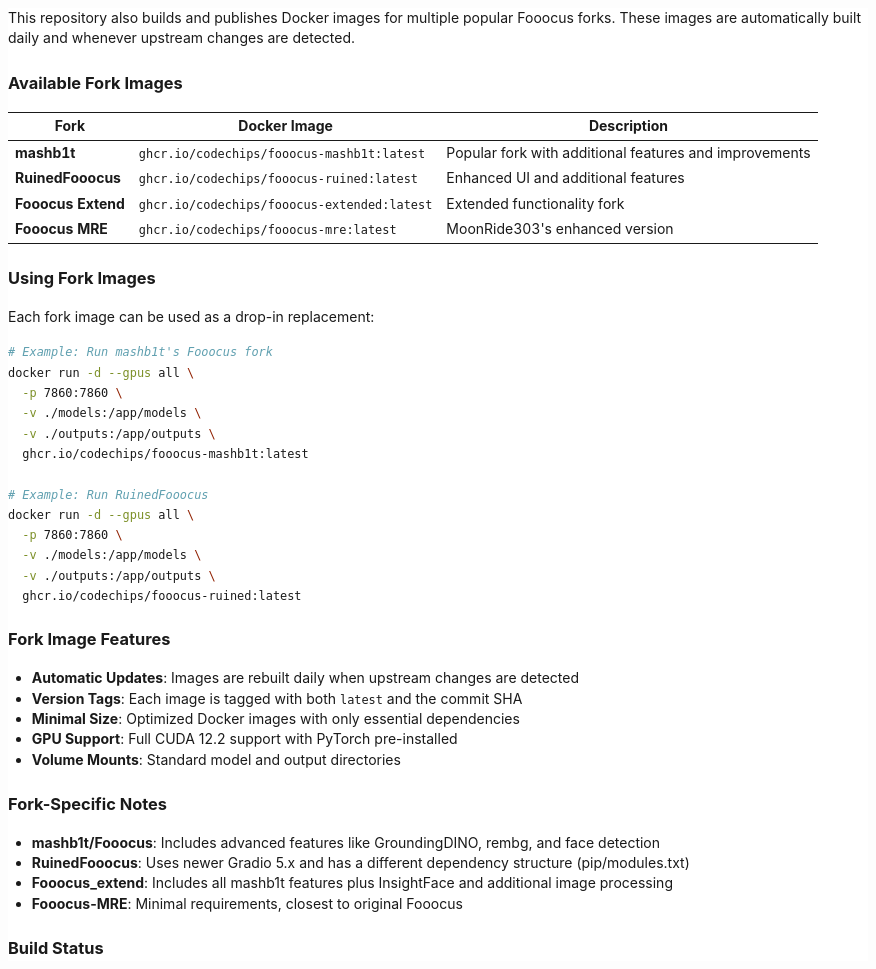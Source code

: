 This repository also builds and publishes Docker images for multiple popular Fooocus forks. These images are automatically built daily and whenever upstream changes are detected.

### Available Fork Images

| Fork | Docker Image | Description |
|------|--------------|-------------|
| **mashb1t** | `ghcr.io/codechips/fooocus-mashb1t:latest` | Popular fork with additional features and improvements |
| **RuinedFooocus** | `ghcr.io/codechips/fooocus-ruined:latest` | Enhanced UI and additional features |
| **Fooocus Extend** | `ghcr.io/codechips/fooocus-extended:latest` | Extended functionality fork |
| **Fooocus MRE** | `ghcr.io/codechips/fooocus-mre:latest` | MoonRide303's enhanced version |

### Using Fork Images

Each fork image can be used as a drop-in replacement:

```bash
# Example: Run mashb1t's Fooocus fork
docker run -d --gpus all \
  -p 7860:7860 \
  -v ./models:/app/models \
  -v ./outputs:/app/outputs \
  ghcr.io/codechips/fooocus-mashb1t:latest

# Example: Run RuinedFooocus
docker run -d --gpus all \
  -p 7860:7860 \
  -v ./models:/app/models \
  -v ./outputs:/app/outputs \
  ghcr.io/codechips/fooocus-ruined:latest
```

### Fork Image Features

- **Automatic Updates**: Images are rebuilt daily when upstream changes are detected
- **Version Tags**: Each image is tagged with both `latest` and the commit SHA
- **Minimal Size**: Optimized Docker images with only essential dependencies
- **GPU Support**: Full CUDA 12.2 support with PyTorch pre-installed
- **Volume Mounts**: Standard model and output directories

### Fork-Specific Notes

- **mashb1t/Fooocus**: Includes advanced features like GroundingDINO, rembg, and face detection
- **RuinedFooocus**: Uses newer Gradio 5.x and has a different dependency structure (pip/modules.txt)
- **Fooocus_extend**: Includes all mashb1t features plus InsightFace and additional image processing
- **Fooocus-MRE**: Minimal requirements, closest to original Fooocus

### Build Status
